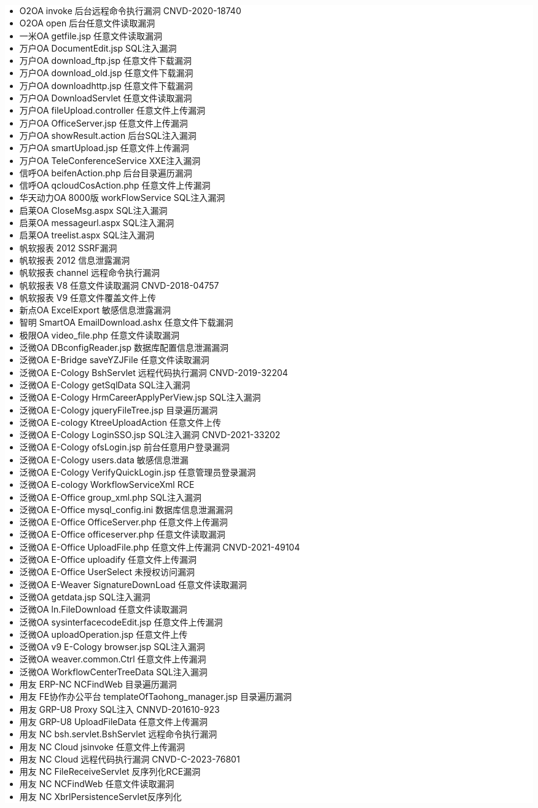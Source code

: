   * O2OA invoke 后台远程命令执行漏洞 CNVD-2020-18740
  * O2OA open 后台任意文件读取漏洞
  * 一米OA getfile.jsp 任意文件读取漏洞
  * 万户OA DocumentEdit.jsp SQL注入漏洞
  * 万户OA download_ftp.jsp 任意文件下载漏洞
  * 万户OA download_old.jsp 任意文件下载漏洞
  * 万户OA downloadhttp.jsp 任意文件下载漏洞
  * 万户OA DownloadServlet 任意文件读取漏洞
  * 万户OA fileUpload.controller 任意文件上传漏洞
  * 万户OA OfficeServer.jsp 任意文件上传漏洞
  * 万户OA showResult.action 后台SQL注入漏洞
  * 万户OA smartUpload.jsp 任意文件上传漏洞
  * 万户OA TeleConferenceService XXE注入漏洞
  * 信呼OA beifenAction.php 后台目录遍历漏洞
  * 信呼OA qcloudCosAction.php 任意文件上传漏洞
  * 华天动力OA 8000版 workFlowService SQL注入漏洞
  * 启莱OA CloseMsg.aspx SQL注入漏洞
  * 启莱OA messageurl.aspx SQL注入漏洞
  * 启莱OA treelist.aspx SQL注入漏洞
  * 帆软报表 2012 SSRF漏洞
  * 帆软报表 2012 信息泄露漏洞
  * 帆软报表 channel 远程命令执行漏洞
  * 帆软报表 V8 任意文件读取漏洞 CNVD-2018-04757
  * 帆软报表 V9 任意文件覆盖文件上传
  * 新点OA ExcelExport 敏感信息泄露漏洞
  * 智明 SmartOA EmailDownload.ashx 任意文件下载漏洞
  * 极限OA video_file.php 任意文件读取漏洞
  * 泛微OA DBconfigReader.jsp 数据库配置信息泄漏漏洞
  * 泛微OA E-Bridge saveYZJFile 任意文件读取漏洞
  * 泛微OA E-Cology BshServlet 远程代码执行漏洞 CNVD-2019-32204
  * 泛微OA E-Cology getSqlData SQL注入漏洞
  * 泛微OA E-Cology HrmCareerApplyPerView.jsp SQL注入漏洞
  * 泛微OA E-Cology jqueryFileTree.jsp 目录遍历漏洞
  * 泛微OA E-cology KtreeUploadAction 任意文件上传
  * 泛微OA E-Cology LoginSSO.jsp SQL注入漏洞 CNVD-2021-33202
  * 泛微OA E-Cology ofsLogin.jsp 前台任意用户登录漏洞
  * 泛微OA E-Cology users.data 敏感信息泄漏
  * 泛微OA E-Cology VerifyQuickLogin.jsp 任意管理员登录漏洞
  * 泛微OA E-cology WorkflowServiceXml RCE
  * 泛微OA E-Office group_xml.php SQL注入漏洞
  * 泛微OA E-Office mysql_config.ini 数据库信息泄漏漏洞
  * 泛微OA E-Office OfficeServer.php 任意文件上传漏洞
  * 泛微OA E-Office officeserver.php 任意文件读取漏洞
  * 泛微OA E-Office UploadFile.php 任意文件上传漏洞 CNVD-2021-49104
  * 泛微OA E-Office uploadify 任意文件上传漏洞
  * 泛微OA E-Office UserSelect 未授权访问漏洞
  * 泛微OA E-Weaver SignatureDownLoad 任意文件读取漏洞
  * 泛微OA getdata.jsp SQL注入漏洞
  * 泛微OA ln.FileDownload 任意文件读取漏洞
  * 泛微OA sysinterfacecodeEdit.jsp 任意文件上传漏洞
  * 泛微OA uploadOperation.jsp 任意文件上传
  * 泛微OA v9 E-Cology browser.jsp SQL注入漏洞
  * 泛微OA weaver.common.Ctrl 任意文件上传漏洞
  * 泛微OA WorkflowCenterTreeData SQL注入漏洞
  * 用友 ERP-NC NCFindWeb 目录遍历漏洞
  * 用友 FE协作办公平台 templateOfTaohong_manager.jsp 目录遍历漏洞
  * 用友 GRP-U8 Proxy SQL注入 CNNVD-201610-923
  * 用友 GRP-U8 UploadFileData 任意文件上传漏洞
  * 用友 NC bsh.servlet.BshServlet 远程命令执行漏洞
  * 用友 NC Cloud jsinvoke 任意文件上传漏洞
  * 用友 NC Cloud 远程代码执行漏洞 CNVD-C-2023-76801
  * 用友 NC FileReceiveServlet 反序列化RCE漏洞
  * 用友 NC NCFindWeb 任意文件读取漏洞
  * 用友 NC XbrlPersistenceServlet反序列化